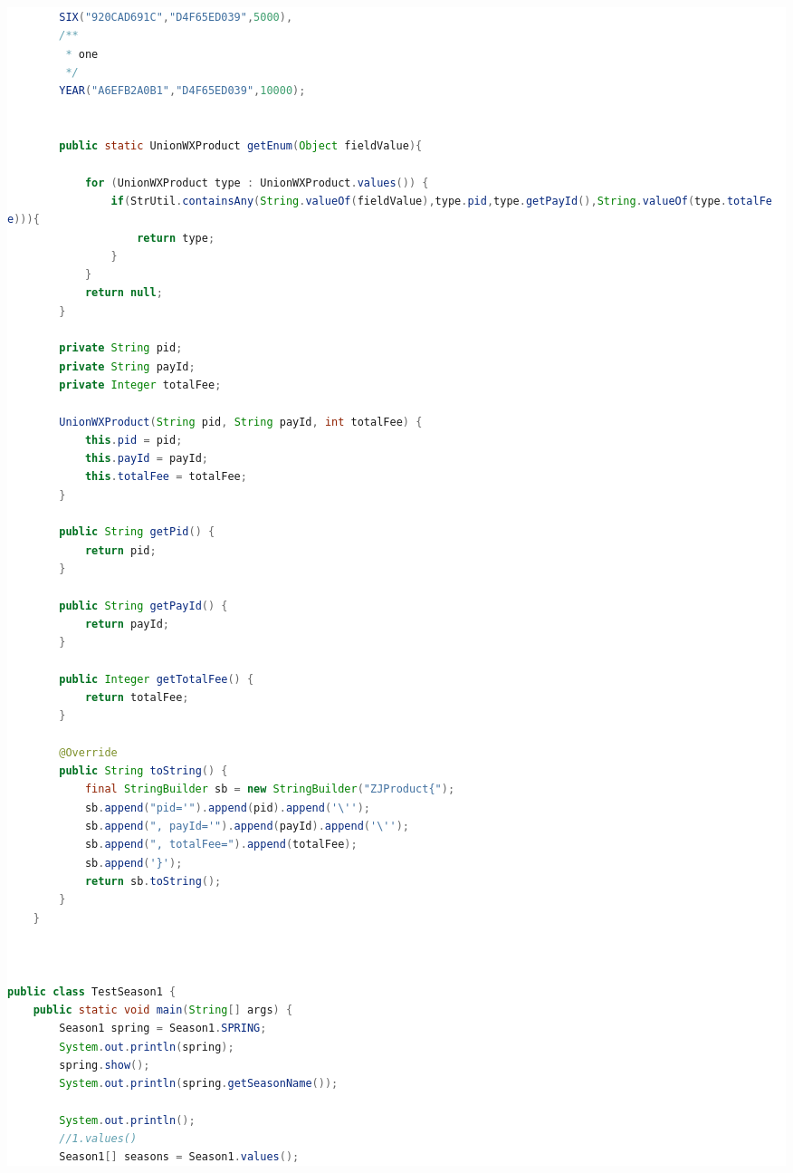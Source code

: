 ```java
        SIX("920CAD691C","D4F65ED039",5000),
        /**
         * one
         */
        YEAR("A6EFB2A0B1","D4F65ED039",10000);


        public static UnionWXProduct getEnum(Object fieldValue){

            for (UnionWXProduct type : UnionWXProduct.values()) {
                if(StrUtil.containsAny(String.valueOf(fieldValue),type.pid,type.getPayId(),String.valueOf(type.totalFee))){
                    return type;
                }
            }
            return null;
        }

        private String pid;
        private String payId;
        private Integer totalFee;

        UnionWXProduct(String pid, String payId, int totalFee) {
            this.pid = pid;
            this.payId = payId;
            this.totalFee = totalFee;
        }

        public String getPid() {
            return pid;
        }

        public String getPayId() {
            return payId;
        }

        public Integer getTotalFee() {
            return totalFee;
        }

        @Override
        public String toString() {
            final StringBuilder sb = new StringBuilder("ZJProduct{");
            sb.append("pid='").append(pid).append('\'');
            sb.append(", payId='").append(payId).append('\'');
            sb.append(", totalFee=").append(totalFee);
            sb.append('}');
            return sb.toString();
        }
    }



public class TestSeason1 {
	public static void main(String[] args) {
		Season1 spring = Season1.SPRING;
		System.out.println(spring);
		spring.show();
		System.out.println(spring.getSeasonName());

		System.out.println();
		//1.values()
		Season1[] seasons = Season1.values();
```